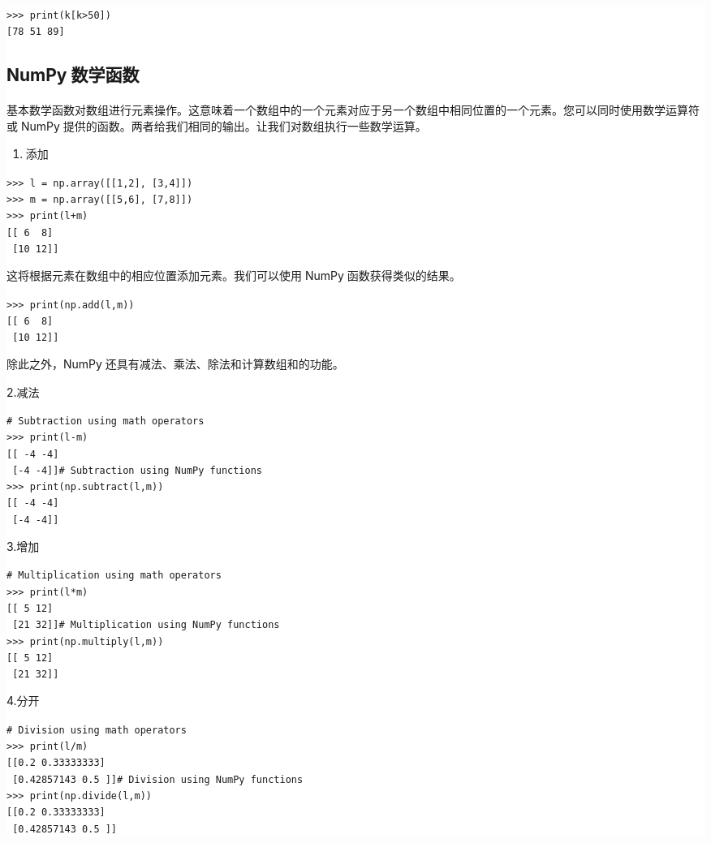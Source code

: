 ```
>>> print(k[k>50])
[78 51 89]
```

## NumPy 数学函数

基本数学函数对数组进行元素操作。这意味着一个数组中的一个元素对应于另一个数组中相同位置的一个元素。您可以同时使用数学运算符或 NumPy 提供的函数。两者给我们相同的输出。让我们对数组执行一些数学运算。

1.  添加

```
>>> l = np.array([[1,2], [3,4]])
>>> m = np.array([[5,6], [7,8]])
>>> print(l+m)
[[ 6  8] 
 [10 12]]
```

这将根据元素在数组中的相应位置添加元素。我们可以使用 NumPy 函数获得类似的结果。

```
>>> print(np.add(l,m))
[[ 6  8] 
 [10 12]]
```

除此之外，NumPy 还具有减法、乘法、除法和计算数组和的功能。

2.减法

```
# Subtraction using math operators
>>> print(l-m)
[[ -4 -4] 
 [-4 -4]]# Subtraction using NumPy functions
>>> print(np.subtract(l,m))
[[ -4 -4] 
 [-4 -4]]
```

3.增加

```
# Multiplication using math operators
>>> print(l*m)
[[ 5 12] 
 [21 32]]# Multiplication using NumPy functions
>>> print(np.multiply(l,m))
[[ 5 12] 
 [21 32]]
```

4.分开

```
# Division using math operators
>>> print(l/m)
[[0.2 0.33333333] 
 [0.42857143 0.5 ]]# Division using NumPy functions
>>> print(np.divide(l,m))
[[0.2 0.33333333] 
 [0.42857143 0.5 ]]
```
